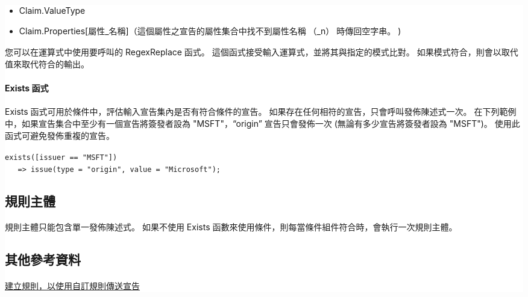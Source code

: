 -   Claim.ValueType  
  
-   Claim.Properties\[屬性\_名稱\]（這個屬性之宣告的屬性集合中找不到屬性名稱 （_n） 時傳回空字串。 )  
  
您可以在運算式中使用要呼叫的 RegexReplace 函式。 這個函式接受輸入運算式，並將其與指定的模式比對。 如果模式符合，則會以取代值來取代符合的輸出。  
  
#### <a name="exists-functions"></a>Exists 函式  
Exists 函式可用於條件中，評估輸入宣告集內是否有符合條件的宣告。 如果存在任何相符的宣告，只會呼叫發佈陳述式一次。 在下列範例中，如果宣告集合中至少有一個宣告將簽發者設為 "MSFT"，“origin” 宣告只會發佈一次 (無論有多少宣告將簽發者設為 "MSFT")。 使用此函式可避免發佈重複的宣告。  
  
```  
exists([issuer == "MSFT"])  
   => issue(type = "origin", value = "Microsoft");  
```  
  
## <a name="rule-body"></a>規則主體  
規則主體只能包含單一發佈陳述式。 如果不使用 Exists 函數來使用條件，則每當條件組件符合時，會執行一次規則主體。  
  
## <a name="additional-references"></a>其他參考資料  
[建立規則，以使用自訂規則傳送宣告](https://technet.microsoft.com/library/dd807049.aspx)  
  

